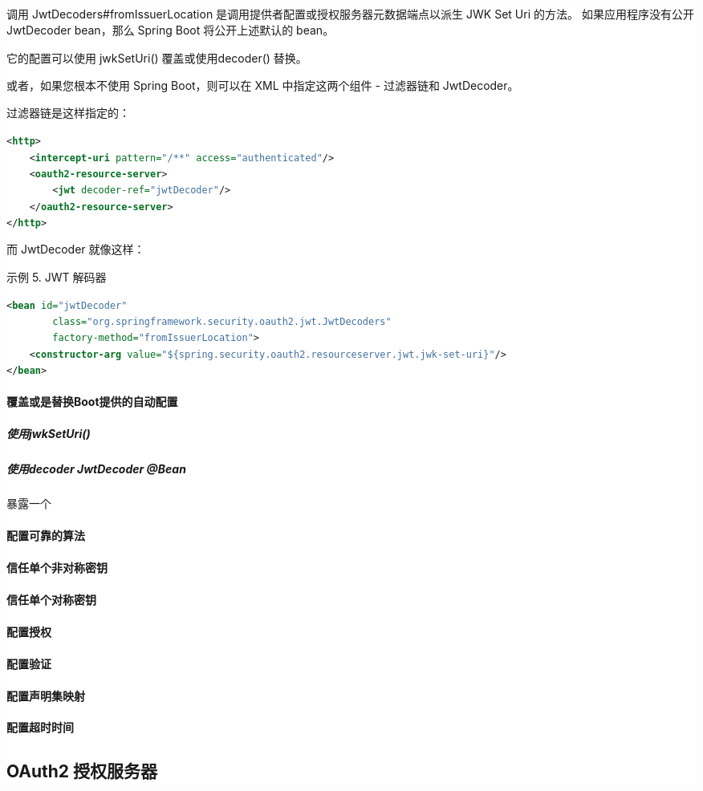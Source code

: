 调用 JwtDecoders#fromIssuerLocation 是调用提供者配置或授权服务器元数据端点以派生 JWK Set Uri 的方法。
如果应用程序没有公开 JwtDecoder bean，那么 Spring Boot 将公开上述默认的 bean。

它的配置可以使用 jwkSetUri() 覆盖或使用decoder() 替换。

或者，如果您根本不使用 Spring Boot，则可以在 XML 中指定这两个组件 - 过滤器链和 JwtDecoder。

过滤器链是这样指定的：

```xml
<http>
    <intercept-uri pattern="/**" access="authenticated"/>
    <oauth2-resource-server>
        <jwt decoder-ref="jwtDecoder"/>
    </oauth2-resource-server>
</http>
```

而 JwtDecoder 就像这样：

示例 5. JWT 解码器

```xml
<bean id="jwtDecoder"
        class="org.springframework.security.oauth2.jwt.JwtDecoders"
        factory-method="fromIssuerLocation">
    <constructor-arg value="${spring.security.oauth2.resourceserver.jwt.jwk-set-uri}"/>
</bean>
```

#### 覆盖或是替换Boot提供的自动配置

##### 使用jwkSetUri()

##### 使用decoder JwtDecoder @Bean



暴露一个

#### 配置可靠的算法

#### 信任单个非对称密钥

#### 信任单个对称密钥

#### 配置授权

#### 配置验证

#### 配置声明集映射

#### 配置超时时间

## OAuth2 授权服务器





